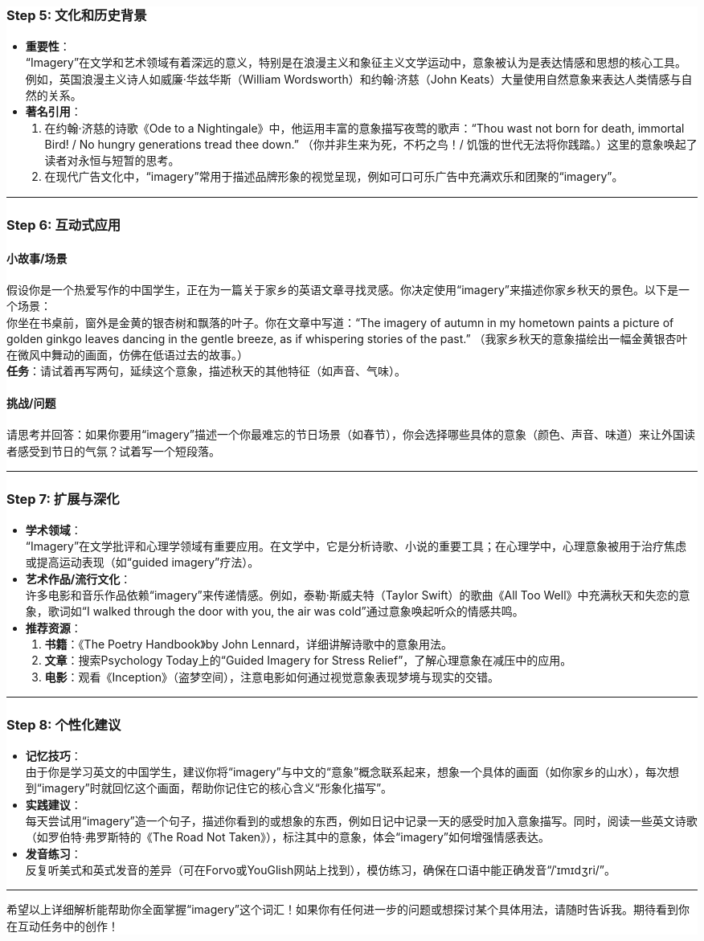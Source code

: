 
### **Step 5: 文化和历史背景**

- **重要性**：  
  “Imagery”在文学和艺术领域有着深远的意义，特别是在浪漫主义和象征主义文学运动中，意象被认为是表达情感和思想的核心工具。例如，英国浪漫主义诗人如威廉·华兹华斯（William Wordsworth）和约翰·济慈（John Keats）大量使用自然意象来表达人类情感与自然的关系。
- **著名引用**：  
  1. 在约翰·济慈的诗歌《Ode to a Nightingale》中，他运用丰富的意象描写夜莺的歌声：“Thou wast not born for death, immortal Bird! / No hungry generations tread thee down.” （你并非生来为死，不朽之鸟！/ 饥饿的世代无法将你践踏。）这里的意象唤起了读者对永恒与短暂的思考。
  2. 在现代广告文化中，“imagery”常用于描述品牌形象的视觉呈现，例如可口可乐广告中充满欢乐和团聚的“imagery”。

---

### **Step 6: 互动式应用**

#### **小故事/场景**
假设你是一个热爱写作的中国学生，正在为一篇关于家乡的英语文章寻找灵感。你决定使用“imagery”来描述你家乡秋天的景色。以下是一个场景：  
你坐在书桌前，窗外是金黄的银杏树和飘落的叶子。你在文章中写道：“The imagery of autumn in my hometown paints a picture of golden ginkgo leaves dancing in the gentle breeze, as if whispering stories of the past.” （我家乡秋天的意象描绘出一幅金黄银杏叶在微风中舞动的画面，仿佛在低语过去的故事。）  
**任务**：请试着再写两句，延续这个意象，描述秋天的其他特征（如声音、气味）。

#### **挑战/问题**
请思考并回答：如果你要用“imagery”描述一个你最难忘的节日场景（如春节），你会选择哪些具体的意象（颜色、声音、味道）来让外国读者感受到节日的气氛？试着写一个短段落。

---

### **Step 7: 扩展与深化**

- **学术领域**：  
  “Imagery”在文学批评和心理学领域有重要应用。在文学中，它是分析诗歌、小说的重要工具；在心理学中，心理意象被用于治疗焦虑或提高运动表现（如“guided imagery”疗法）。
- **艺术作品/流行文化**：  
  许多电影和音乐作品依赖“imagery”来传递情感。例如，泰勒·斯威夫特（Taylor Swift）的歌曲《All Too Well》中充满秋天和失恋的意象，歌词如“I walked through the door with you, the air was cold”通过意象唤起听众的情感共鸣。
- **推荐资源**：
  1. **书籍**：《The Poetry Handbook》by John Lennard，详细讲解诗歌中的意象用法。
  2. **文章**：搜索Psychology Today上的“Guided Imagery for Stress Relief”，了解心理意象在减压中的应用。
  3. **电影**：观看《Inception》（盗梦空间），注意电影如何通过视觉意象表现梦境与现实的交错。

---

### **Step 8: 个性化建议**

- **记忆技巧**：  
  由于你是学习英文的中国学生，建议你将“imagery”与中文的“意象”概念联系起来，想象一个具体的画面（如你家乡的山水），每次想到“imagery”时就回忆这个画面，帮助你记住它的核心含义“形象化描写”。
- **实践建议**：  
  每天尝试用“imagery”造一个句子，描述你看到的或想象的东西，例如日记中记录一天的感受时加入意象描写。同时，阅读一些英文诗歌（如罗伯特·弗罗斯特的《The Road Not Taken》），标注其中的意象，体会“imagery”如何增强情感表达。
- **发音练习**：  
  反复听美式和英式发音的差异（可在Forvo或YouGlish网站上找到），模仿练习，确保在口语中能正确发音“/ˈɪmɪdʒri/”。

---

希望以上详细解析能帮助你全面掌握“imagery”这个词汇！如果你有任何进一步的问题或想探讨某个具体用法，请随时告诉我。期待看到你在互动任务中的创作！